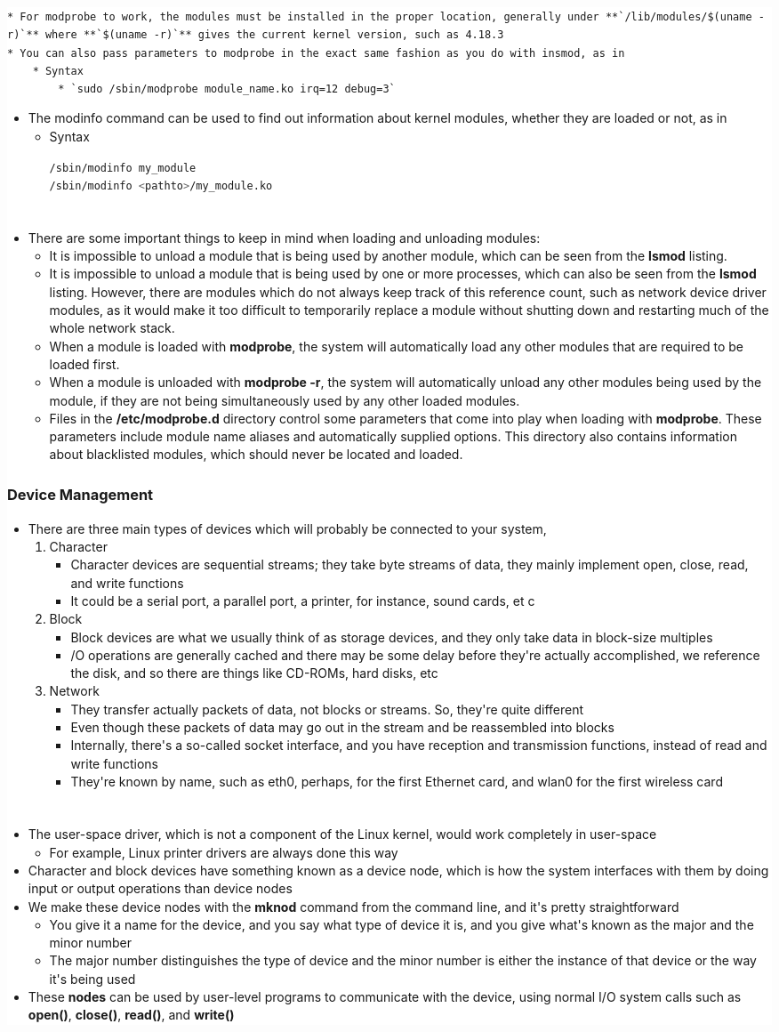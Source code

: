 	* For modprobe to work, the modules must be installed in the proper location, generally under **`/lib/modules/$(uname -r)`** where **`$(uname -r)`** gives the current kernel version, such as 4.18.3
	* You can also pass parameters to modprobe in the exact same fashion as you do with insmod, as in
		* Syntax
			* `sudo /sbin/modprobe module_name.ko irq=12 debug=3`
* The modinfo command can be used to find out information about kernel modules, whether they are loaded or not, as in
	* Syntax
		```bash
		/sbin/modinfo my_module
		/sbin/modinfo <pathto>/my_module.ko
		```

#
* There are some important things to keep in mind when loading and unloading modules:
	* It is impossible to unload a module that is being used by another module, which can be seen from the **lsmod** listing.
	* It is impossible to unload a module that is being used by one or more processes, which can also be seen from the **lsmod** listing. However, there are modules which do not always keep track of this reference count, such as network device driver modules, as it would make it too difficult to temporarily replace a module without shutting down and restarting much of the whole network stack.
	* When a module is loaded with **modprobe**, the system will automatically load any other modules that are required to be loaded first.
	* When a module is unloaded with **modprobe -r**, the system will automatically unload any other modules being used by the module, if they are not being simultaneously used by any other loaded modules.
	* Files in the **/etc/modprobe.d** directory control some parameters that come into play when loading with **modprobe**. These parameters include module name aliases and automatically supplied options. This directory also contains information about blacklisted modules, which should never be located and loaded.


### Device Management

* There are three main types of devices which will probably be connected to your system,
	1. Character
		* Character devices are sequential streams; they take byte streams of data, they mainly implement open, close, read, and write functions
		* It could be a serial port, a parallel port, a printer, for instance, sound cards, et c
	1. Block
		* Block devices are what we usually think of as storage devices, and they only take data in block-size multiples
		* /O operations are generally cached and there may be some delay before they're actually accomplished, we reference the disk, and so there are things like CD-ROMs, hard disks, etc
	1. Network
		* They transfer actually packets of data, not blocks or streams. So, they're quite different
		* Even though these packets of data may go out in the stream and be reassembled into blocks
		* Internally, there's a so-called socket interface, and you have reception and transmission functions, instead of read and write functions
		* They're known by name, such as eth0, perhaps, for the first Ethernet card, and wlan0 for the first wireless card
#
* The user-space driver, which is not a component of the Linux kernel, would work completely in user-space
	* For example, Linux printer drivers are always done this way
* Character and block devices have something known as a device node, which is how the system interfaces with them by doing input or output operations than device nodes
* We make these device nodes with the **mknod** command from the command line, and it's pretty straightforward
	* You give it a name for the device, and you say what type of device it is, and you give what's known as the major and the minor number
	* The major number distinguishes the type of device and the minor number is either the instance of that device or the way it's being used
* These **nodes** can be used by user-level programs to communicate with the device, using normal I/O system calls such as **open()**, **close()**, **read()**, and **write()**